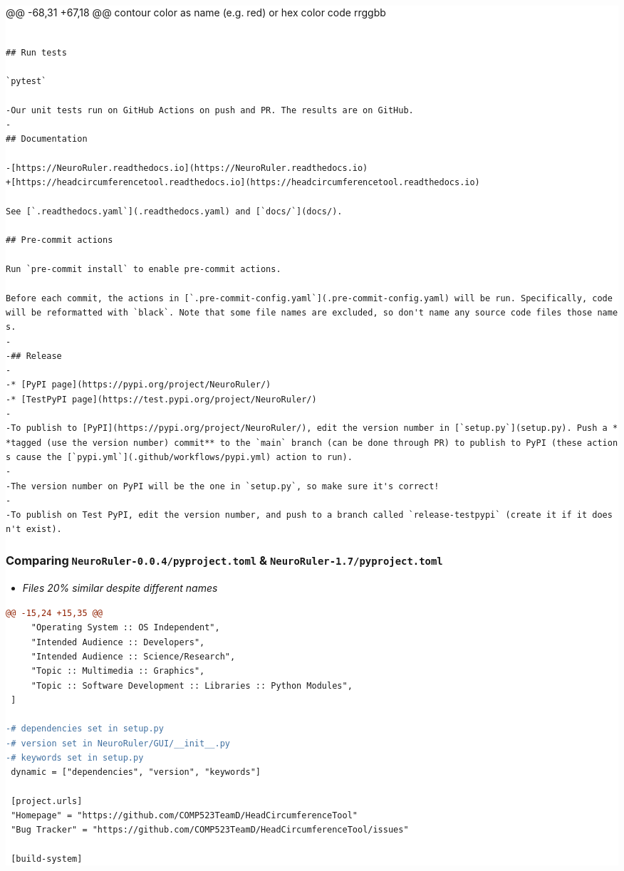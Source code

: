 @@ -68,31 +67,18 @@
                         contour color as name (e.g. red) or hex color code rrggbb
 ```
 
 ## Run tests
 
 `pytest`
 
-Our unit tests run on GitHub Actions on push and PR. The results are on GitHub.
-
 ## Documentation
 
-[https://NeuroRuler.readthedocs.io](https://NeuroRuler.readthedocs.io)
+[https://headcircumferencetool.readthedocs.io](https://headcircumferencetool.readthedocs.io)
 
 See [`.readthedocs.yaml`](.readthedocs.yaml) and [`docs/`](docs/).
 
 ## Pre-commit actions
 
 Run `pre-commit install` to enable pre-commit actions.
 
 Before each commit, the actions in [`.pre-commit-config.yaml`](.pre-commit-config.yaml) will be run. Specifically, code will be reformatted with `black`. Note that some file names are excluded, so don't name any source code files those names.
-
-## Release
-
-* [PyPI page](https://pypi.org/project/NeuroRuler/)
-* [TestPyPI page](https://test.pypi.org/project/NeuroRuler/)
-
-To publish to [PyPI](https://pypi.org/project/NeuroRuler/), edit the version number in [`setup.py`](setup.py). Push a **tagged (use the version number) commit** to the `main` branch (can be done through PR) to publish to PyPI (these actions cause the [`pypi.yml`](.github/workflows/pypi.yml) action to run).
-
-The version number on PyPI will be the one in `setup.py`, so make sure it's correct!
-
-To publish on Test PyPI, edit the version number, and push to a branch called `release-testpypi` (create it if it doesn't exist).
```

### Comparing `NeuroRuler-0.0.4/pyproject.toml` & `NeuroRuler-1.7/pyproject.toml`

 * *Files 20% similar despite different names*

```diff
@@ -15,24 +15,35 @@
     "Operating System :: OS Independent",
     "Intended Audience :: Developers",
     "Intended Audience :: Science/Research",
     "Topic :: Multimedia :: Graphics",
     "Topic :: Software Development :: Libraries :: Python Modules",
 ]
 
-# dependencies set in setup.py
-# version set in NeuroRuler/GUI/__init__.py
-# keywords set in setup.py
 dynamic = ["dependencies", "version", "keywords"]
 
 [project.urls]
 "Homepage" = "https://github.com/COMP523TeamD/HeadCircumferenceTool"
 "Bug Tracker" = "https://github.com/COMP523TeamD/HeadCircumferenceTool/issues"
 
 [build-system]
```